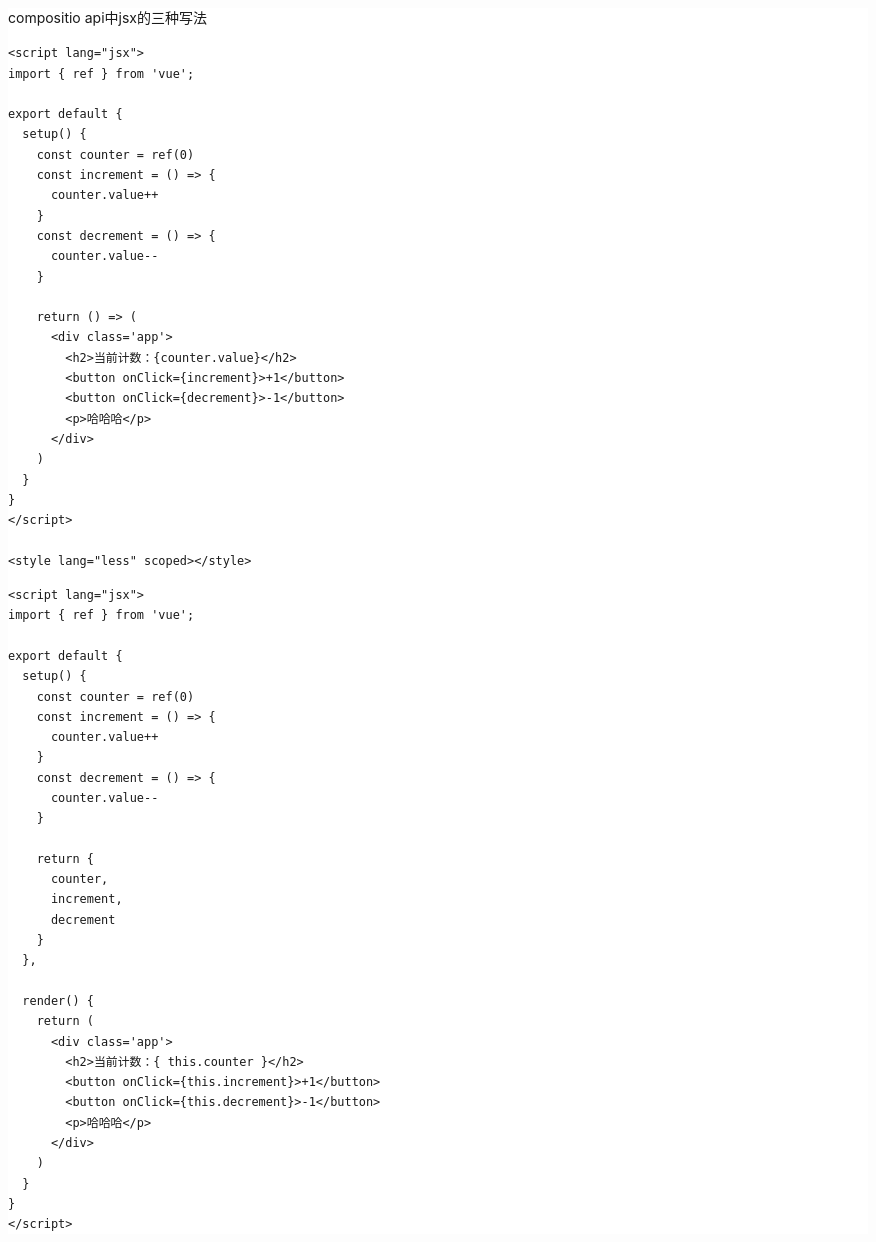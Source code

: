 compositio api中jsx的三种写法

```vue
<script lang="jsx">
import { ref } from 'vue';

export default {
  setup() {
    const counter = ref(0)
    const increment = () => {
      counter.value++
    }
    const decrement = () => {
      counter.value--
    }

    return () => (
      <div class='app'>
        <h2>当前计数：{counter.value}</h2>
        <button onClick={increment}>+1</button>
        <button onClick={decrement}>-1</button>
        <p>哈哈哈</p>
      </div>
    )
  }
}
</script>

<style lang="less" scoped></style>
```

```vue
<script lang="jsx">
import { ref } from 'vue';

export default {
  setup() {
    const counter = ref(0)
    const increment = () => {
      counter.value++
    }
    const decrement = () => {
      counter.value--
    }

    return {
      counter,
      increment,
      decrement
    }
  },

  render() {
    return (
      <div class='app'>
        <h2>当前计数：{ this.counter }</h2>
        <button onClick={this.increment}>+1</button>
        <button onClick={this.decrement}>-1</button>
        <p>哈哈哈</p>
      </div>
    )
  }
}
</script>

```